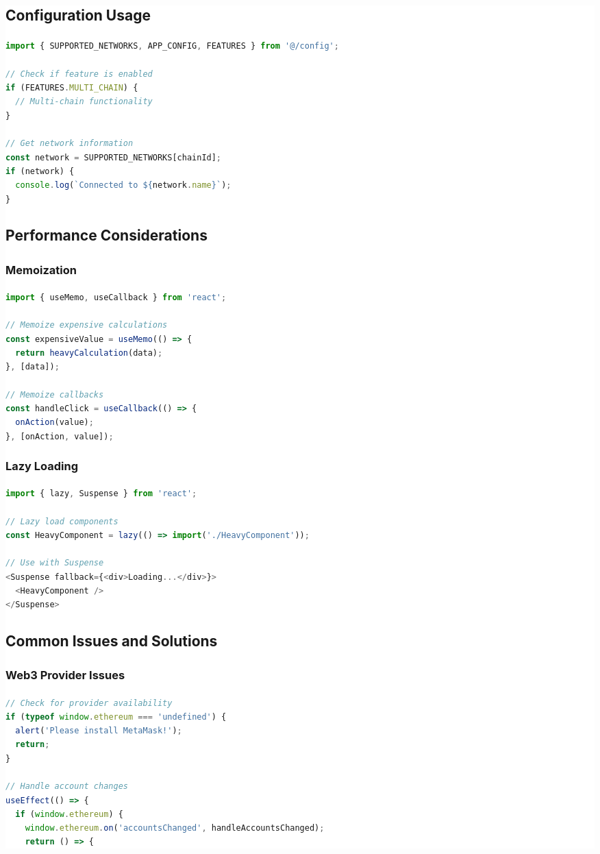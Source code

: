 
## Configuration Usage

```typescript
import { SUPPORTED_NETWORKS, APP_CONFIG, FEATURES } from '@/config';

// Check if feature is enabled
if (FEATURES.MULTI_CHAIN) {
  // Multi-chain functionality
}

// Get network information
const network = SUPPORTED_NETWORKS[chainId];
if (network) {
  console.log(`Connected to ${network.name}`);
}
```

## Performance Considerations

### Memoization
```typescript
import { useMemo, useCallback } from 'react';

// Memoize expensive calculations
const expensiveValue = useMemo(() => {
  return heavyCalculation(data);
}, [data]);

// Memoize callbacks
const handleClick = useCallback(() => {
  onAction(value);
}, [onAction, value]);
```

### Lazy Loading
```typescript
import { lazy, Suspense } from 'react';

// Lazy load components
const HeavyComponent = lazy(() => import('./HeavyComponent'));

// Use with Suspense
<Suspense fallback={<div>Loading...</div>}>
  <HeavyComponent />
</Suspense>
```

## Common Issues and Solutions

### Web3 Provider Issues
```typescript
// Check for provider availability
if (typeof window.ethereum === 'undefined') {
  alert('Please install MetaMask!');
  return;
}

// Handle account changes
useEffect(() => {
  if (window.ethereum) {
    window.ethereum.on('accountsChanged', handleAccountsChanged);
    return () => {
```